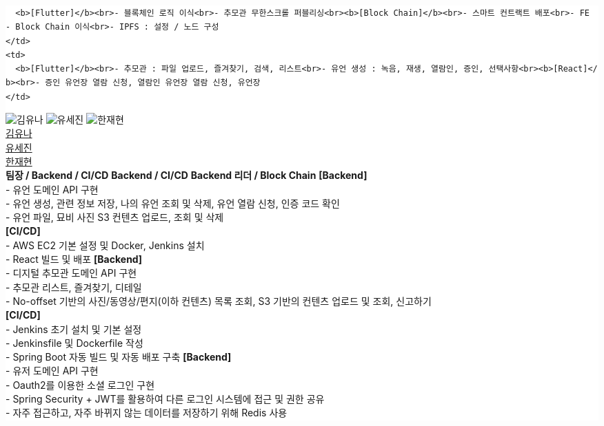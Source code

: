      <b>[Flutter]</b><br>- 블록체인 로직 이식<br>- 추모관 무한스크롤 퍼블리싱<br><b>[Block Chain]</b><br>- 스마트 컨트랙트 배포<br>- FE - Block Chain 이식<br>- IPFS : 설정 / 노드 구성
    </td>
    <td>
      <b>[Flutter]</b><br>- 추모관 : 파일 업로드, 즐겨찾기, 검색, 리스트<br>- 유언 생성 : 녹음, 재생, 열람인, 증인, 선택사항<br><b>[React]</b><br>- 증인 유언장 열람 신청, 열람인 유언장 열람 신청, 유언장
    </td>
  </tr>
 
  <tr>
    <td align="center">
      <img src="https://avatars.githubusercontent.com/kn9012" width="150px;" alt="김유나"/>
    </td>
    <td align="center">
      <img src="https://avatars.githubusercontent.com/tpwls101" width="150px;" alt="유세진"/>
    </td>
   <td align="center">
      <img src="https://avatars.githubusercontent.com/tneserp" width="150px;" alt="한재현"/>
    </td>
  </tr>
  <tr>    
    <td align="center">
      <a href="https://github.com/minzzikang">
        <div>김유나</div>
      </a>
    </td>
    <td align="center">
      <a href="https://github.com/YooByWk">
        <div>유세진</div>
      </a>
    </td>
    <td align="center">
      <a href="https://github.com/tlfahd2">
        <div>한재현</div>
      </a>
    </td>
  </tr>
  <tr>    
    <td align="center">
     <b>팀장 / Backend / CI/CD</b>
    </td>
    <td align="center">
      <b>Backend / CI/CD</b>
    </td>
    <td align="center">
      <b>Backend 리더 / Block Chain</b>
    </td>
  </tr>
   <tr>    
    <td>
     <b>[Backend]</b><br>- 유언 도메인 API 구현<br>- 유언 생성, 관련 정보 저장, 나의 유언 조회 및 삭제, 유언 열람 신청, 인증 코드 확인<br>- 유언 파일, 묘비 사진 S3 컨텐츠 업로드, 조회 및 삭제<br><b>[CI/CD]</b><br>- AWS EC2 기본 설정 및 Docker, Jenkins 설치<br>- React 빌드 및 배포
    </td>
    <td>
      <b>[Backend]</b><br>- 디지털 추모관 도메인 API 구현<br>- 추모관 리스트, 즐겨찾기, 디테일<br>- No-offset 기반의 사진/동영상/편지(이하 컨텐츠) 목록 조회, S3 기반의 컨텐츠 업로드 및 조회, 신고하기<br><b>[CI/CD]</b><br>- Jenkins 초기 설치 및 기본 설정<br>- Jenkinsfile 및 Dockerfile 작성<br>- Spring Boot 자동 빌드 및 자동 배포 구축
    </td>
    <td>
      <b>[Backend]</b><br>- 유저 도메인 API 구현<br>- Oauth2를 이용한 소셜 로그인 구현<br>- Spring Security + JWT를 활용하여 다른 로그인 시스템에 접근 및 권한 공유<br>- 자주 접근하고, 자주 바뀌지 않는 데이터를 저장하기 위해 Redis 사용